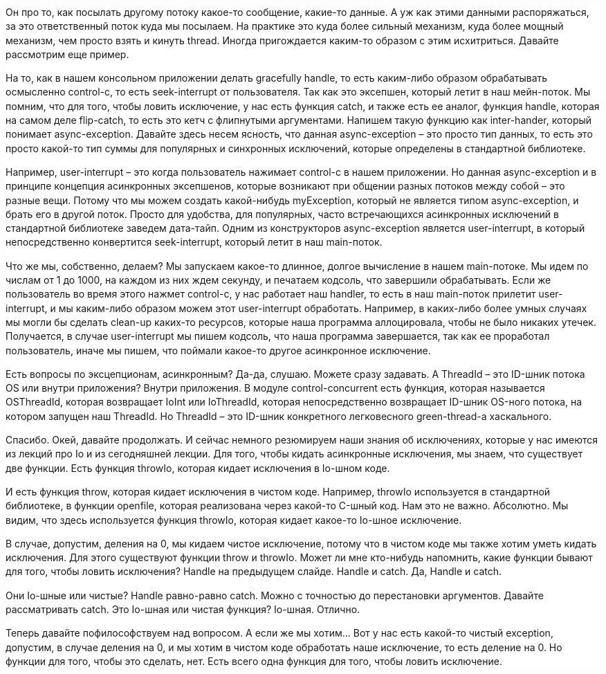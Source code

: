 Он про то, как посылать другому потоку какое-то сообщение, какие-то данные. А уж как этими данными распоряжаться, за это ответственный поток куда мы посылаем. На практике это куда более сильный механизм, куда более мощный механизм, чем просто взять и кинуть thread. Иногда пригождается каким-то образом с этим исхитриться. Давайте рассмотрим еще пример.

На то, как в нашем консольном приложении делать gracefully handle, то есть каким-либо образом обрабатывать осмысленно control-c, то есть seek-interrupt от пользователя. Так как это эксепшен, который летит в наш мейн-поток. Мы помним, что для того, чтобы ловить исключение, у нас есть функция catch, и также есть ее аналог, функция handle, которая на самом деле flip-catch, то есть это кетч с флипнутыми аргументами. Напишем такую функцию как inter-hander, который понимает async-exception. Давайте здесь несем ясность, что данная async-exception – это просто тип данных, то есть это просто какой-то тип суммы для популярных и синхронных исключений, которые определены в стандартной библиотеке.

Например, user-interrupt – это когда пользователь нажимает control-c в нашем приложении. Но данная async-exception и в принципе концепция асинкронных эксепшенов, которые возникают при общении разных потоков между собой – это разные вещи. Потому что мы можем создать какой-нибудь myException, который не является типом async-exception, и брать его в другой поток. Просто для удобства, для популярных, часто встречающихся асинкронных исключений в стандартной библиотеке заведем дата-тайп. Одним из конструкторов async-exception является user-interrupt, в который непосредственно конвертится seek-interrupt, который летит в наш main-поток.

Что же мы, собственно, делаем? Мы запускаем какое-то длинное, долгое вычисление в нашем main-потоке. Мы идем по числам от 1 до 1000, на каждом из них ждем секунду, и печатаем кодсоль, что завершили обрабатывать. Если же пользователь во время этого нажмет control-c, у нас работает наш handler, то есть в наш main-поток прилетит user-interrupt, и мы каким-либо образом можем этот user-interrupt обработать. Например, в каких-либо более умных случаях мы могли бы сделать clean-up каких-то ресурсов, которые наша программа аллоцировала, чтобы не было никаких утечек. Получается, в случае user-interrupt мы пишем кодсоль, что наша программа завершается, так как ее проработал пользователь, иначе мы пишем, что поймали какое-то другое асинкронное исключение.

Есть вопросы по эксцепционам, асинкронным? Да-да, слушаю. Можете сразу задавать. А ThreadId – это ID-шник потока OS или внутри приложения? Внутри приложения. В модуле control-concurrent есть функция, которая называется OSThreadId, которая возвращает IoInt или IoThreadId, которая непосредственно возвращает ID-шник OS-ного потока, на котором запущен наш ThreadId. Но ThreadId – это ID-шник конкретного легковесного green-thread-а хаскального.

Спасибо. Окей, давайте продолжать. И сейчас немного резюмируем наши знания об исключениях, которые у нас имеются из лекций про Io и из сегодняшней лекции. Для того, чтобы кидать асинкронные исключения, мы знаем, что существует две функции. Есть функция throwIo, которая кидает исключения в Io-шном коде.

И есть функция throw, которая кидает исключения в чистом коде. Например, throwIo используется в стандартной библиотеке, в функции openfile, которая реализована через какой-то C-шный код. Нам это не важно. Абсолютно. Мы видим, что здесь используется функция throwIo, которая кидает какое-то Io-шное исключение.

В случае, допустим, деления на 0, мы кидаем чистое исключение, потому что в чистом коде мы также хотим уметь кидать исключения. Для этого существуют функции throw и throwIo. Может ли мне кто-нибудь напомнить, какие функции бывают для того, чтобы ловить исключения? Handle на предыдущем слайде. Handle и catch. Да, Handle и catch.

Они Io-шные или чистые? Handle равно-равно catch. Можно с точностью до перестановки аргументов. Давайте рассматривать catch. Это Io-шная или чистая функция? Io-шная. Отлично.

Теперь давайте пофилософствуем над вопросом. А если же мы хотим... Вот у нас есть какой-то чистый exception, допустим, в случае деления на 0, и мы хотим в чистом коде обработать наше исключение, то есть деление на 0. Но функции для того, чтобы это сделать, нет. Есть всего одна функция для того, чтобы ловить исключение.
